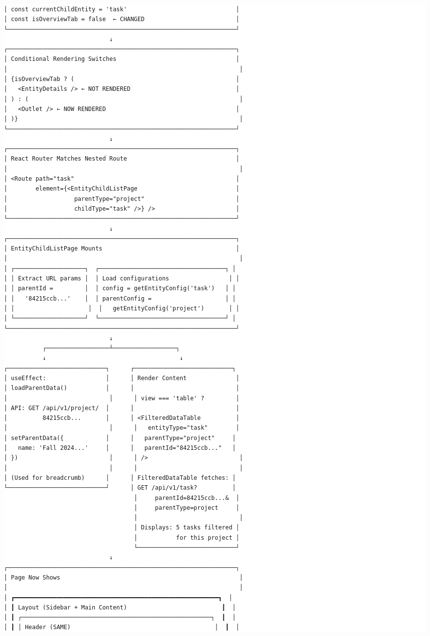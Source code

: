 ```
│ const currentChildEntity = 'task'                               │
│ const isOverviewTab = false  ← CHANGED                          │
└─────────────────────────────────────────────────────────────────┘
                              ↓
┌─────────────────────────────────────────────────────────────────┐
│ Conditional Rendering Switches                                  │
│                                                                  │
│ {isOverviewTab ? (                                              │
│   <EntityDetails /> ← NOT RENDERED                              │
│ ) : (                                                            │
│   <Outlet /> ← NOW RENDERED                                     │
│ )}                                                               │
└─────────────────────────────────────────────────────────────────┘
                              ↓
┌─────────────────────────────────────────────────────────────────┐
│ React Router Matches Nested Route                               │
│                                                                  │
│ <Route path="task"                                              │
│        element={<EntityChildListPage                            │
│                   parentType="project"                          │
│                   childType="task" />} />                       │
└─────────────────────────────────────────────────────────────────┘
                              ↓
┌─────────────────────────────────────────────────────────────────┐
│ EntityChildListPage Mounts                                      │
│                                                                  │
│ ┌────────────────────┐  ┌────────────────────────────────────┐ │
│ │ Extract URL params │  │ Load configurations                 │ │
│ │ parentId =         │  │ config = getEntityConfig('task')   │ │
│ │   '84215ccb...'    │  │ parentConfig =                     │ │
│ │                     │  │   getEntityConfig('project')       │ │
│ └────────────────────┘  └────────────────────────────────────┘ │
└─────────────────────────────────────────────────────────────────┘
                              ↓
           ┌──────────────────┴──────────────────┐
           ↓                                      ↓
┌────────────────────────────┐      ┌────────────────────────────┐
│ useEffect:                 │      │ Render Content              │
│ loadParentData()           │      │                             │
│                             │      │ view === 'table' ?         │
│ API: GET /api/v1/project/  │      │                             │
│          84215ccb...       │      │ <FilteredDataTable          │
│                             │      │   entityType="task"        │
│ setParentData({            │      │   parentType="project"     │
│   name: 'Fall 2024...'     │      │   parentId="84215ccb..."   │
│ })                          │      │ />                          │
│                             │      │                             │
│ (Used for breadcrumb)      │      │ FilteredDataTable fetches: │
└────────────────────────────┘      │ GET /api/v1/task?          │
                                     │     parentId=84215ccb...&  │
                                     │     parentType=project     │
                                     │                             │
                                     │ Displays: 5 tasks filtered │
                                     │           for this project │
                                     └────────────────────────────┘
                              ↓
┌─────────────────────────────────────────────────────────────────┐
│ Page Now Shows                                                   │
│                                                                  │
│ ┏━━━━━━━━━━━━━━━━━━━━━━━━━━━━━━━━━━━━━━━━━━━━━━━━━━━━━━━━━━┓  │
│ ┃ Layout (Sidebar + Main Content)                           ┃  │
│ ┃ ┌──────────────────────────────────────────────────────┐  ┃  │
│ ┃ │ Header (SAME)                                         │  ┃  │
```